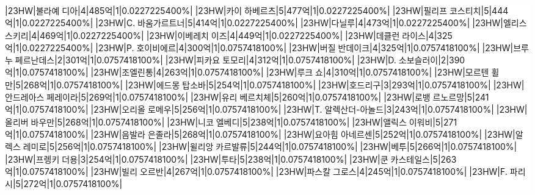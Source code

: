 |23HW|불라예 디아|4|485억|1|0.0227225400%|
|23HW|카이 하베르츠|5|477억|1|0.0227225400%|
|23HW|필리프 코스티치|5|444억|1|0.0227225400%|
|23HW|C. 바움가르트너|5|414억|1|0.0227225400%|
|23HW|다닐루|4|473억|1|0.0227225400%|
|23HW|엘리스 스키리|4|469억|1|0.0227225400%|
|23HW|이베레치 이즈|4|449억|1|0.0227225400%|
|23HW|데클런 라이스|4|325억|1|0.0227225400%|
|23HW|P. 호이비에르|4|300억|1|0.0757418100%|
|23HW|버질 반데이크|4|325억|1|0.0757418100%|
|23HW|브루누 페르난데스|2|301억|1|0.0757418100%|
|23HW|피카요 토모리|4|312억|1|0.0757418100%|
|23HW|D. 소보슬러이|2|390억|1|0.0757418100%|
|23HW|조엘린통|4|263억|1|0.0757418100%|
|23HW|루크 쇼|4|310억|1|0.0757418100%|
|23HW|모르텐 휠만|5|268억|1|0.0757418100%|
|23HW|에드몽 탑소바|5|254억|1|0.0757418100%|
|23HW|호드리구|3|293억|1|0.0757418100%|
|23HW|안드레아스 페레이라|5|269억|1|0.0757418100%|
|23HW|유리 베르치체|5|260억|1|0.0757418100%|
|23HW|로뱅 르노르망|5|241억|1|0.0757418100%|
|23HW|오리올 로메우|5|256억|1|0.0757418100%|
|23HW|T. 알렉산더-아놀드|3|243억|1|0.0757418100%|
|23HW|올리버 바우만|5|268억|1|0.0757418100%|
|23HW|니코 엘베디|5|238억|1|0.0757418100%|
|23HW|앨릭스 이워비|5|271억|1|0.0757418100%|
|23HW|음발라 은졸라|5|268억|1|0.0757418100%|
|23HW|요아힘 아네르센|5|252억|1|0.0757418100%|
|23HW|알렉스 레미로|5|256억|1|0.0757418100%|
|23HW|윌리앙 카르발류|5|244억|1|0.0757418100%|
|23HW|베투|5|266억|1|0.0757418100%|
|23HW|프렝키 더용|3|254억|1|0.0757418100%|
|23HW|투타|5|238억|1|0.0757418100%|
|23HW|쿤 카스테일스|5|263억|1|0.0757418100%|
|23HW|빌리 오르반|4|267억|1|0.0757418100%|
|23HW|파스칼 그로스|4|245억|1|0.0757418100%|
|23HW|F. 파리시|5|272억|1|0.0757418100%|